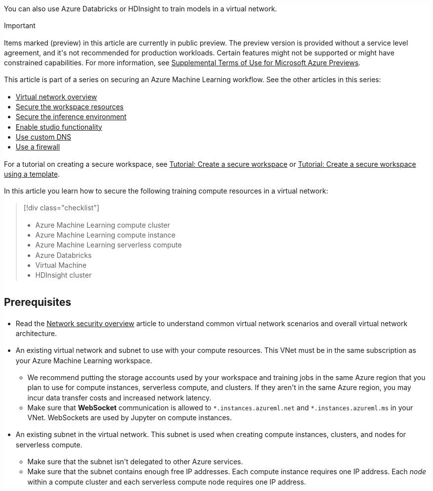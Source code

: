 You can also use Azure Databricks or HDInsight to train models in a virtual network.

> [!IMPORTANT]
> Items marked (preview) in this article are currently in public preview.
> The preview version is provided without a service level agreement, and it's not recommended for production workloads. Certain features might not be supported or might have constrained capabilities.
> For more information, see [Supplemental Terms of Use for Microsoft Azure Previews](https://azure.microsoft.com/support/legal/preview-supplemental-terms/).

This article is part of a series on securing an Azure Machine Learning workflow. See the other articles in this series:

* [Virtual network overview](how-to-network-security-overview.md)
* [Secure the workspace resources](how-to-secure-workspace-vnet.md)
* [Secure the inference environment](how-to-secure-inferencing-vnet.md)
* [Enable studio functionality](how-to-enable-studio-virtual-network.md)
* [Use custom DNS](how-to-custom-dns.md)
* [Use a firewall](how-to-access-azureml-behind-firewall.md)

For a tutorial on creating a secure workspace, see [Tutorial: Create a secure workspace](tutorial-create-secure-workspace.md) or [Tutorial: Create a secure workspace using a template](tutorial-create-secure-workspace-template.md).

In this article you learn how to secure the following training compute resources in a virtual network:
> [!div class="checklist"]
> - Azure Machine Learning compute cluster
> - Azure Machine Learning compute instance
> - Azure Machine Learning serverless compute
> - Azure Databricks
> - Virtual Machine
> - HDInsight cluster

## Prerequisites

+ Read the [Network security overview](how-to-network-security-overview.md) article to understand common virtual network scenarios and overall virtual network architecture.

+ An existing virtual network and subnet to use with your compute resources. This VNet must be in the same subscription as your Azure Machine Learning workspace.

    - We recommend putting the storage accounts used by your workspace and training jobs in the same Azure region that you plan to use for compute instances, serverless compute, and clusters. If they aren't in the same Azure region, you may incur data transfer costs and increased network latency.
    - Make sure that **WebSocket** communication is allowed to `*.instances.azureml.net` and `*.instances.azureml.ms` in your VNet. WebSockets are used by Jupyter on compute instances.

+ An existing subnet in the virtual network. This subnet is used when creating compute instances, clusters, and nodes for serverless compute.

    - Make sure that the subnet isn't delegated to other Azure services.
    - Make sure that the subnet contains enough free IP addresses. Each compute instance requires one IP address. Each *node* within a compute cluster and each serverless compute node requires one IP address.

